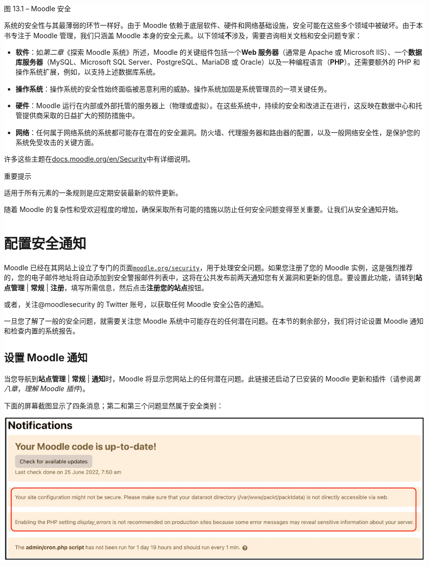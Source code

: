 图 13.1 – Moodle 安全

系统的安全性与其最薄弱的环节一样好。由于 Moodle 依赖于底层软件、硬件和网络基础设施，安全可能在这些多个领域中被破坏。由于本书专注于 Moodle 管理，我们只涵盖 Moodle 本身的安全元素。以下领域**不**涉及，需要咨询相关文档和安全问题专家：

+   **软件**：如*第二章*《探索 Moodle 系统》所述，Moodle 的关键组件包括一个**Web 服务器**（通常是 Apache 或 Microsoft IIS）、一个**数据库服务器**（MySQL、Microsoft SQL Server、PostgreSQL、MariaDB 或 Oracle）以及一种编程语言（**PHP**）。还需要额外的 PHP 和操作系统扩展，例如，以支持上述数据库系统。

+   **操作系统**：操作系统的安全性始终面临被恶意利用的威胁。操作系统加固是系统管理员的一项关键任务。

+   **硬件**：Moodle 运行在内部或外部托管的服务器上（物理或虚拟）。在这些系统中，持续的安全和改进正在进行，这反映在数据中心和托管提供商采取的日益扩大的预防措施中。

+   **网络**：任何属于网络系统的系统都可能存在潜在的安全漏洞。防火墙、代理服务器和路由器的配置，以及一般网络安全性，是保护您的系统免受攻击的关键方面。

许多这些主题在[docs.moodle.org/en/Security](http://docs.moodle.org/en/Security)中有详细说明。

重要提示

适用于所有元素的一条规则是应定期安装最新的软件更新。

随着 Moodle 的复杂性和受欢迎程度的增加，确保采取所有可能的措施以防止任何安全问题变得至关重要。让我们从安全通知开始。

# 配置安全通知

Moodle 已经在其网站上设立了专门的页面[`moodle.org/security`](http://moodle.org/security)，用于处理安全问题。如果您注册了您的 Moodle 实例，这是强烈推荐的，您的电子邮件地址将自动添加到安全警报邮件列表中，这将在公共发布前两天通知您有关漏洞和更新的信息。要设置此功能，请转到**站点管理** | **常规** | **注册**，填写所需信息，然后点击**注册您的站点**按钮。

或者，关注@moodlesecurity 的 Twitter 账号，以获取任何 Moodle 安全公告的通知。

一旦您了解了一般的安全问题，就需要关注您 Moodle 系统中可能存在的任何潜在问题。在本节的剩余部分，我们将讨论设置 Moodle 通知和检查内置的系统报告。

## 设置 Moodle 通知

当您导航到**站点管理** | **常规** | **通知**时，Moodle 将显示您网站上的任何潜在问题。此链接还启动了已安装的 Moodle 更新和插件（请参阅*第八章*，*理解 Moodle 插件*)。

下面的屏幕截图显示了四条消息；第二和第三个问题显然属于安全类别：

![图 13.2 – Moodle 通知](img/Figure_13.02_B18779.jpg)
